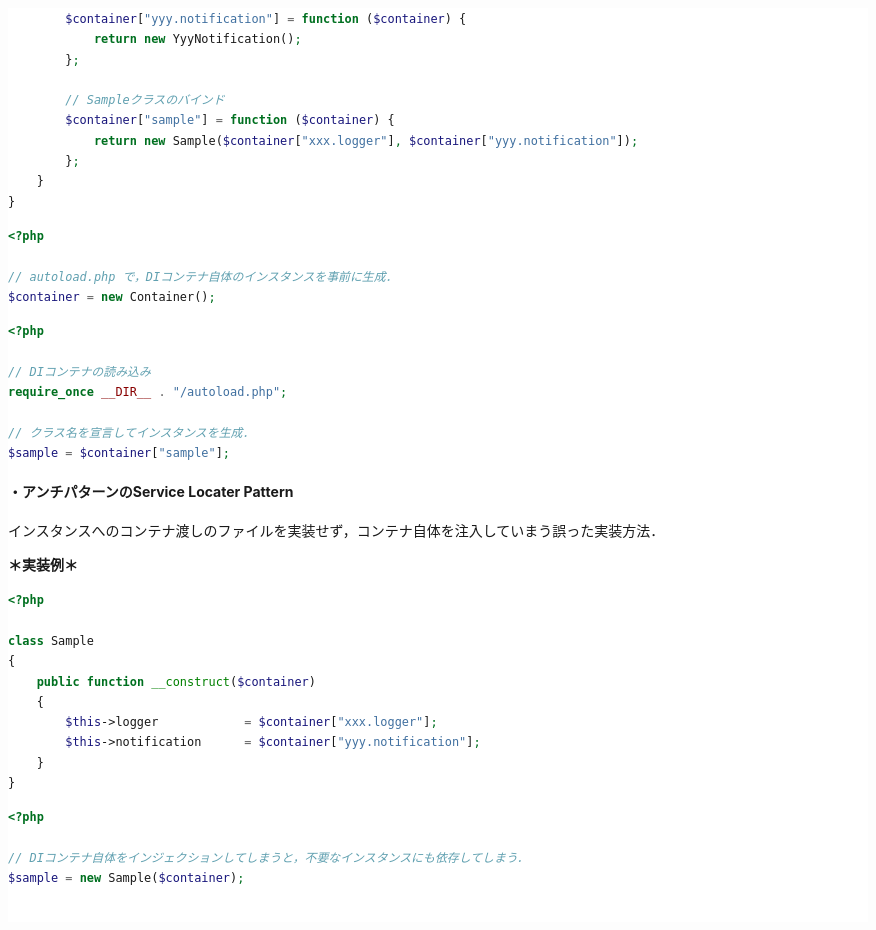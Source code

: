 ```php
        $container["yyy.notification"] = function ($container) {
            return new YyyNotification();
        };
        
        // Sampleクラスのバインド
        $container["sample"] = function ($container) {
            return new Sample($container["xxx.logger"], $container["yyy.notification"]);
        };
    }
}
```

```php
<?php
    
// autoload.php で，DIコンテナ自体のインスタンスを事前に生成．
$container = new Container();
```

```php
<?php
    
// DIコンテナの読み込み
require_once __DIR__ . "/autoload.php";

// クラス名を宣言してインスタンスを生成．
$sample = $container["sample"];
```

#### ・アンチパターンのService Locater Pattern

インスタンスへのコンテナ渡しのファイルを実装せず，コンテナ自体を注入していまう誤った実装方法．

**＊実装例＊**

```php
<?php
    
class Sample
{
    public function __construct($container)
    {
        $this->logger            = $container["xxx.logger"];
        $this->notification      = $container["yyy.notification"];
    }
}
```
```php
<?php
    
// DIコンテナ自体をインジェクションしてしまうと，不要なインスタンスにも依存してしまう．
$sample = new Sample($container);
```

<br>
